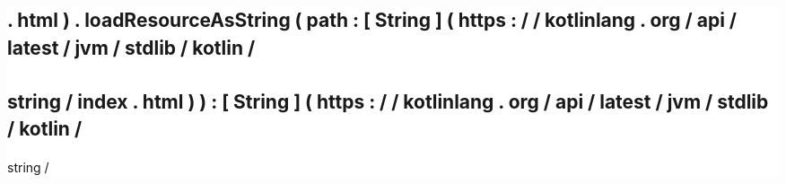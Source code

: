 .
html
)
.
loadResourceAsString
(
path
:
[
String
]
(
https
:
/
/
kotlinlang
.
org
/
api
/
latest
/
jvm
/
stdlib
/
kotlin
/
-
string
/
index
.
html
)
)
:
[
String
]
(
https
:
/
/
kotlinlang
.
org
/
api
/
latest
/
jvm
/
stdlib
/
kotlin
/
-
string
/